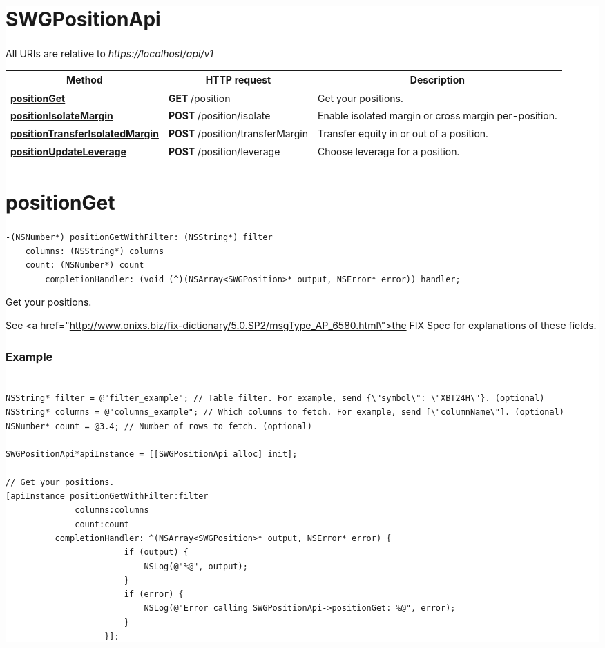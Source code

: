 # SWGPositionApi

All URIs are relative to *https://localhost/api/v1*

Method | HTTP request | Description
------------- | ------------- | -------------
[**positionGet**](SWGPositionApi.md#positionget) | **GET** /position | Get your positions.
[**positionIsolateMargin**](SWGPositionApi.md#positionisolatemargin) | **POST** /position/isolate | Enable isolated margin or cross margin per-position.
[**positionTransferIsolatedMargin**](SWGPositionApi.md#positiontransferisolatedmargin) | **POST** /position/transferMargin | Transfer equity in or out of a position.
[**positionUpdateLeverage**](SWGPositionApi.md#positionupdateleverage) | **POST** /position/leverage | Choose leverage for a position.


# **positionGet**
```objc
-(NSNumber*) positionGetWithFilter: (NSString*) filter
    columns: (NSString*) columns
    count: (NSNumber*) count
        completionHandler: (void (^)(NSArray<SWGPosition>* output, NSError* error)) handler;
```

Get your positions.

See <a href=\"http://www.onixs.biz/fix-dictionary/5.0.SP2/msgType_AP_6580.html\">the FIX Spec</a> for explanations of these fields.

### Example 
```objc

NSString* filter = @"filter_example"; // Table filter. For example, send {\"symbol\": \"XBT24H\"}. (optional)
NSString* columns = @"columns_example"; // Which columns to fetch. For example, send [\"columnName\"]. (optional)
NSNumber* count = @3.4; // Number of rows to fetch. (optional)

SWGPositionApi*apiInstance = [[SWGPositionApi alloc] init];

// Get your positions.
[apiInstance positionGetWithFilter:filter
              columns:columns
              count:count
          completionHandler: ^(NSArray<SWGPosition>* output, NSError* error) {
                        if (output) {
                            NSLog(@"%@", output);
                        }
                        if (error) {
                            NSLog(@"Error calling SWGPositionApi->positionGet: %@", error);
                        }
                    }];
```
